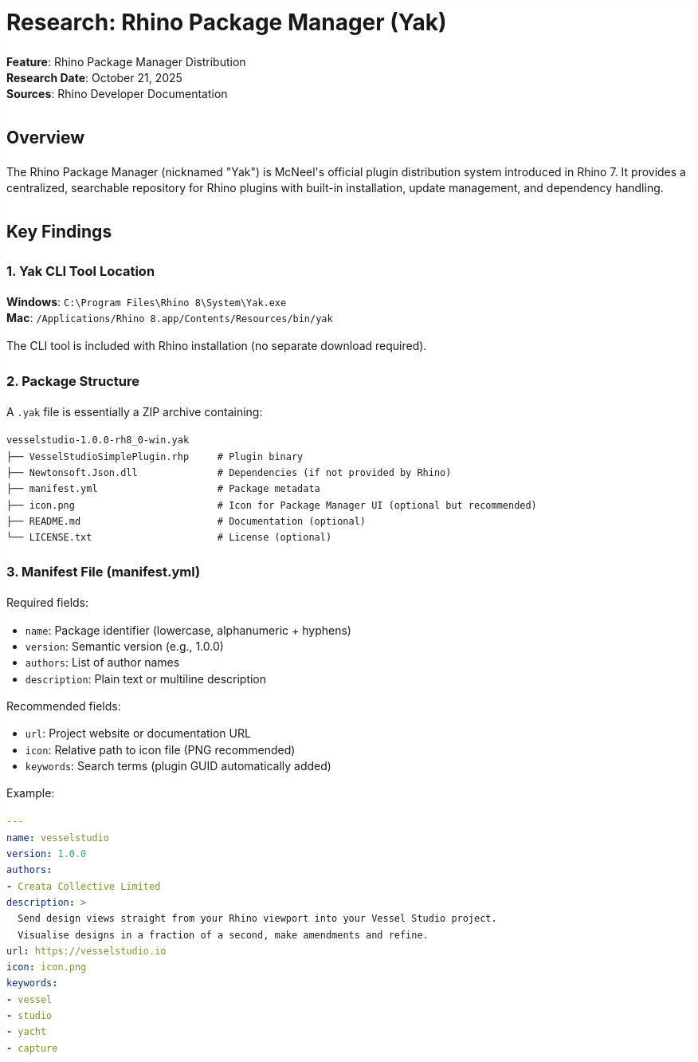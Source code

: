 # Research: Rhino Package Manager (Yak)

**Feature**: Rhino Package Manager Distribution  
**Research Date**: October 21, 2025  
**Sources**: Rhino Developer Documentation

## Overview

The Rhino Package Manager (nicknamed "Yak") is McNeel's official plugin distribution system introduced in Rhino 7. It provides a centralized, searchable repository for Rhino plugins with built-in installation, update management, and dependency handling.

## Key Findings

### 1. Yak CLI Tool Location

**Windows**: `C:\Program Files\Rhino 8\System\Yak.exe`  
**Mac**: `/Applications/Rhino 8.app/Contents/Resources/bin/yak`

The CLI tool is included with Rhino installation (no separate download required).

### 2. Package Structure

A `.yak` file is essentially a ZIP archive containing:

```
vesselstudio-1.0.0-rh8_0-win.yak
├── VesselStudioSimplePlugin.rhp     # Plugin binary
├── Newtonsoft.Json.dll              # Dependencies (if not provided by Rhino)
├── manifest.yml                     # Package metadata
├── icon.png                         # Icon for Package Manager UI (optional but recommended)
├── README.md                        # Documentation (optional)
└── LICENSE.txt                      # License (optional)
```

### 3. Manifest File (manifest.yml)

Required fields:
- `name`: Package identifier (lowercase, alphanumeric + hyphens)
- `version`: Semantic version (e.g., 1.0.0)
- `authors`: List of author names
- `description`: Plain text or multiline description

Recommended fields:
- `url`: Project website or documentation URL
- `icon`: Relative path to icon file (PNG recommended)
- `keywords`: Search terms (plugin GUID automatically added)

Example:
```yaml
---
name: vesselstudio
version: 1.0.0
authors:
- Creata Collective Limited
description: >
  Send design views straight from your Rhino viewport into your Vessel Studio project.
  Visualise designs in a fraction of a second, make amendments and refine.
url: https://vesselstudio.io
icon: icon.png
keywords:
- vessel
- studio
- yacht
- capture
```